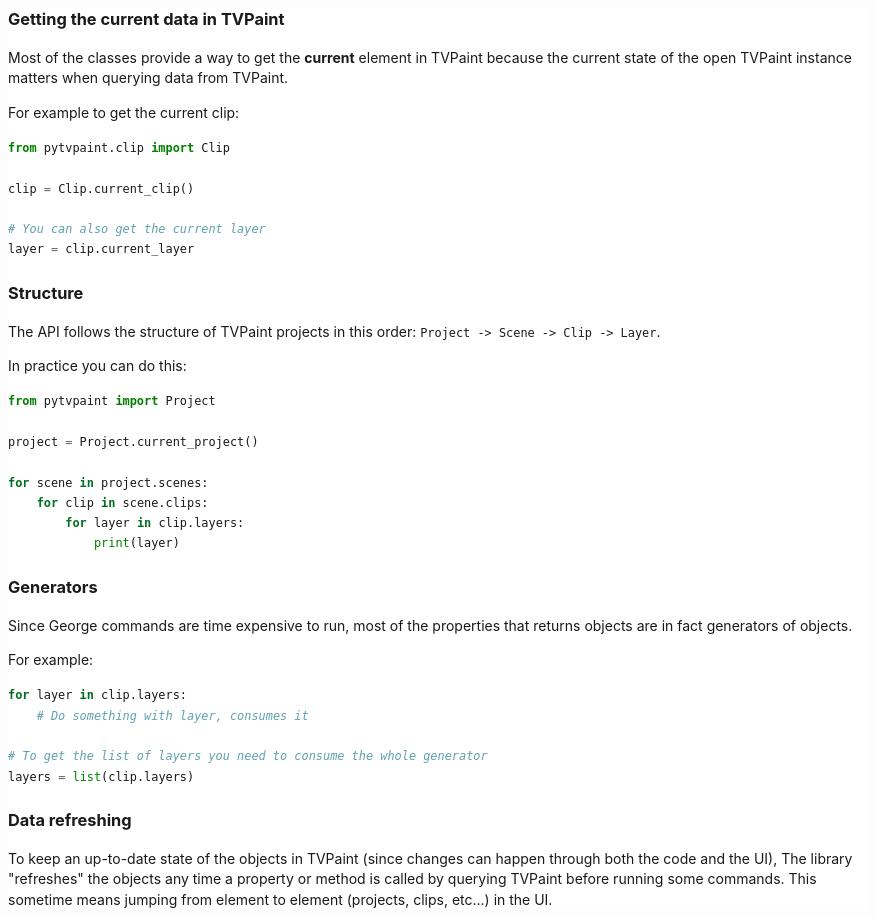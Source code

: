 ### Getting the current data in TVPaint

Most of the classes provide a way to get the **current** element in TVPaint because the current state of the open
TVPaint instance matters when querying data from TVPaint.

For example to get the current clip:

```python
from pytvpaint.clip import Clip

clip = Clip.current_clip()

# You can also get the current layer
layer = clip.current_layer
```

### Structure

The API follows the structure of TVPaint projects in this order: `Project -> Scene -> Clip -> Layer`.

In practice you can do this:

```python
from pytvpaint import Project

project = Project.current_project()

for scene in project.scenes:
    for clip in scene.clips:
        for layer in clip.layers:
            print(layer)
```

### Generators

Since George commands are time expensive to run, most of the properties that returns objects are in fact generators of objects.

For example:

```python
for layer in clip.layers:
    # Do something with layer, consumes it

# To get the list of layers you need to consume the whole generator
layers = list(clip.layers)
```

### Data refreshing

To keep an up-to-date state of the objects in TVPaint (since changes can happen through both the code and the UI),
The library "refreshes" the objects any time a property or method is called by querying TVPaint before running some commands.
This sometime means jumping from element to element (projects, clips, etc...) in the UI.

